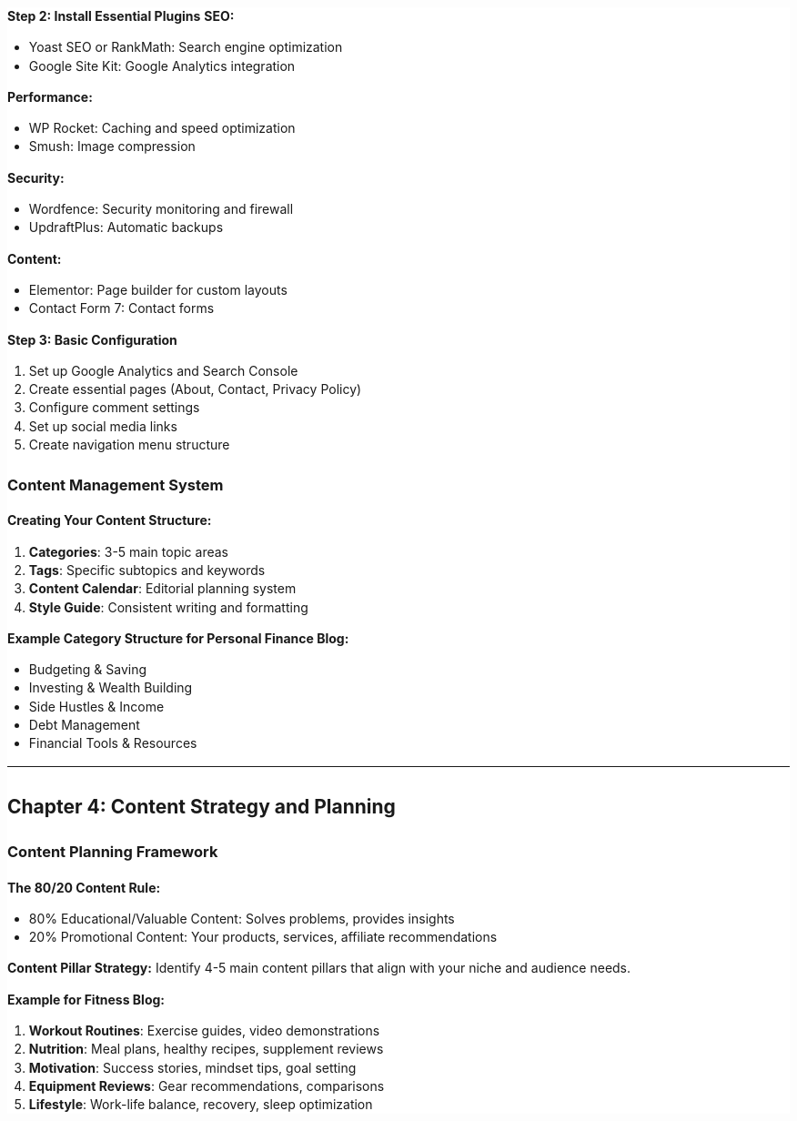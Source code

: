 **Step 2: Install Essential Plugins**
**SEO:**
- Yoast SEO or RankMath: Search engine optimization
- Google Site Kit: Google Analytics integration

**Performance:**
- WP Rocket: Caching and speed optimization
- Smush: Image compression

**Security:**
- Wordfence: Security monitoring and firewall
- UpdraftPlus: Automatic backups

**Content:**
- Elementor: Page builder for custom layouts
- Contact Form 7: Contact forms

**Step 3: Basic Configuration**
1. Set up Google Analytics and Search Console
2. Create essential pages (About, Contact, Privacy Policy)
3. Configure comment settings
4. Set up social media links
5. Create navigation menu structure

### Content Management System

**Creating Your Content Structure:**
1. **Categories**: 3-5 main topic areas
2. **Tags**: Specific subtopics and keywords
3. **Content Calendar**: Editorial planning system
4. **Style Guide**: Consistent writing and formatting

**Example Category Structure for Personal Finance Blog:**
- Budgeting & Saving
- Investing & Wealth Building
- Side Hustles & Income
- Debt Management
- Financial Tools & Resources

---

## Chapter 4: Content Strategy and Planning

### Content Planning Framework

**The 80/20 Content Rule:**
- 80% Educational/Valuable Content: Solves problems, provides insights
- 20% Promotional Content: Your products, services, affiliate recommendations

**Content Pillar Strategy:**
Identify 4-5 main content pillars that align with your niche and audience needs.

**Example for Fitness Blog:**
1. **Workout Routines**: Exercise guides, video demonstrations
2. **Nutrition**: Meal plans, healthy recipes, supplement reviews
3. **Motivation**: Success stories, mindset tips, goal setting
4. **Equipment Reviews**: Gear recommendations, comparisons
5. **Lifestyle**: Work-life balance, recovery, sleep optimization
